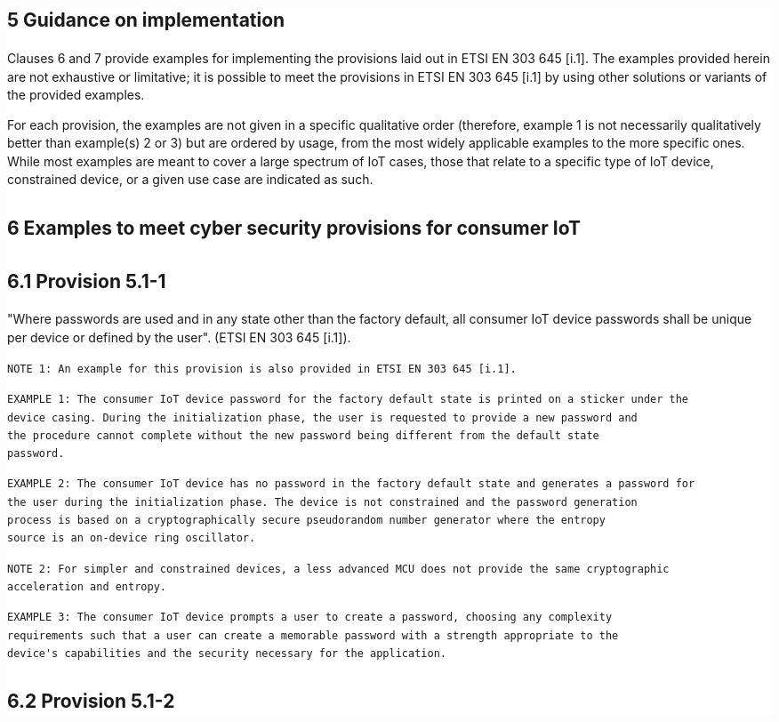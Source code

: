 ## 5 Guidance on implementation

Clauses 6 and 7 provide examples for implementing the provisions laid out in ETSI EN 303 645 [i.1]. The examples
provided herein are not exhaustive or limitative; it is possible to meet the provisions in ETSI EN 303 645 [i.1] by using
other solutions or variants of the provided examples.

For each provision, the examples are not given in a specific qualitative order (therefore, example 1 is not necessarily
qualitatively better than example(s) 2 or 3) but are ordered by usage, from the most widely applicable examples to the
more specific ones. While most examples are meant to cover a large spectrum of IoT cases, those that relate to a
specific type of IoT device, constrained device, or a given use case are indicated as such.

## 6 Examples to meet cyber security provisions for consumer IoT

## 6.1 Provision 5.1-1

"Where passwords are used and in any state other than the factory default, all consumer IoT device passwords shall be
unique per device or defined by the user". (ETSI EN 303 645 [i.1]).


```
NOTE 1: An example for this provision is also provided in ETSI EN 303 645 [i.1].
```
```
EXAMPLE 1: The consumer IoT device password for the factory default state is printed on a sticker under the
device casing. During the initialization phase, the user is requested to provide a new password and
the procedure cannot complete without the new password being different from the default state
password.
```
```
EXAMPLE 2: The consumer IoT device has no password in the factory default state and generates a password for
the user during the initialization phase. The device is not constrained and the password generation
process is based on a cryptographically secure pseudorandom number generator where the entropy
source is an on-device ring oscillator.
```
```
NOTE 2: For simpler and constrained devices, a less advanced MCU does not provide the same cryptographic
acceleration and entropy.
```
```
EXAMPLE 3: The consumer IoT device prompts a user to create a password, choosing any complexity
requirements such that a user can create a memorable password with a strength appropriate to the
device's capabilities and the security necessary for the application.
```
## 6.2 Provision 5.1-2
